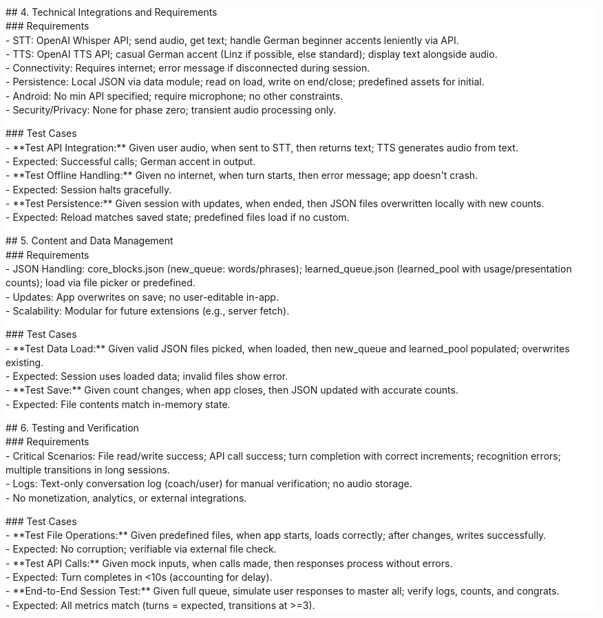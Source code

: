\#\# 4\. Technical Integrations and Requirements  
\#\#\# Requirements  
\- STT: OpenAI Whisper API; send audio, get text; handle German beginner accents leniently via API.  
\- TTS: OpenAI TTS API; casual German accent (Linz if possible, else standard); display text alongside audio.  
\- Connectivity: Requires internet; error message if disconnected during session.  
\- Persistence: Local JSON via data module; read on load, write on end/close; predefined assets for initial.  
\- Android: No min API specified; require microphone; no other constraints.  
\- Security/Privacy: None for phase zero; transient audio processing only.

\#\#\# Test Cases  
\- \*\*Test API Integration:\*\* Given user audio, when sent to STT, then returns text; TTS generates audio from text.  
  \- Expected: Successful calls; German accent in output.  
\- \*\*Test Offline Handling:\*\* Given no internet, when turn starts, then error message; app doesn't crash.  
  \- Expected: Session halts gracefully.  
\- \*\*Test Persistence:\*\* Given session with updates, when ended, then JSON files overwritten locally with new counts.  
  \- Expected: Reload matches saved state; predefined files load if no custom.

\#\# 5\. Content and Data Management  
\#\#\# Requirements  
\- JSON Handling: core\_blocks.json (new\_queue: words/phrases); learned\_queue.json (learned\_pool with usage/presentation counts); load via file picker or predefined.  
\- Updates: App overwrites on save; no user-editable in-app.  
\- Scalability: Modular for future extensions (e.g., server fetch).

\#\#\# Test Cases  
\- \*\*Test Data Load:\*\* Given valid JSON files picked, when loaded, then new\_queue and learned\_pool populated; overwrites existing.  
  \- Expected: Session uses loaded data; invalid files show error.  
\- \*\*Test Save:\*\* Given count changes, when app closes, then JSON updated with accurate counts.  
  \- Expected: File contents match in-memory state.

\#\# 6\. Testing and Verification  
\#\#\# Requirements  
\- Critical Scenarios: File read/write success; API call success; turn completion with correct increments; recognition errors; multiple transitions in long sessions.  
\- Logs: Text-only conversation log (coach/user) for manual verification; no audio storage.  
\- No monetization, analytics, or external integrations.

\#\#\# Test Cases  
\- \*\*Test File Operations:\*\* Given predefined files, when app starts, loads correctly; after changes, writes successfully.  
  \- Expected: No corruption; verifiable via external file check.  
\- \*\*Test API Calls:\*\* Given mock inputs, when calls made, then responses process without errors.  
  \- Expected: Turn completes in \<10s (accounting for delay).  
\- \*\*End-to-End Session Test:\*\* Given full queue, simulate user responses to master all; verify logs, counts, and congrats.  
  \- Expected: All metrics match (turns \= expected, transitions at \>=3). 
